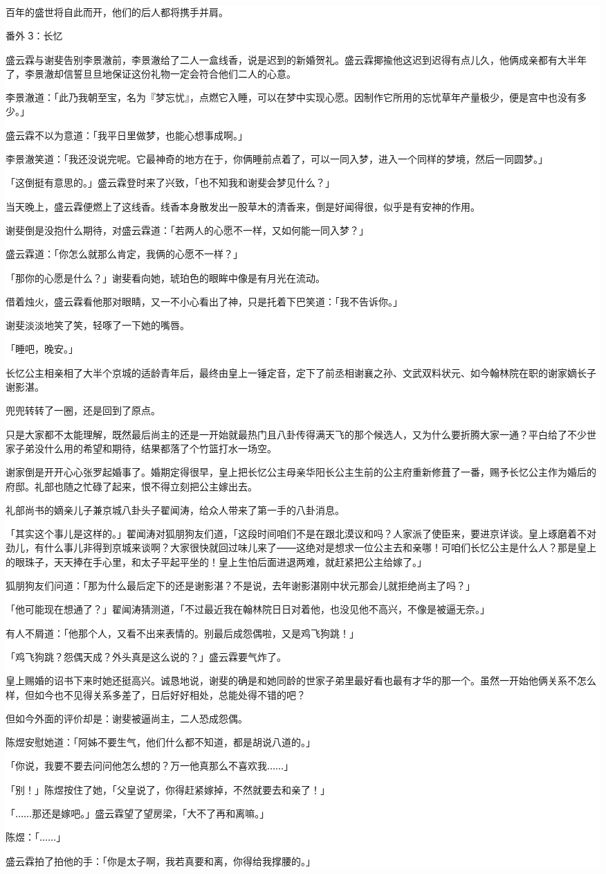 百年的盛世将自此而开，他们的后人都将携手并肩。

番外 3：长忆

盛云霖与谢斐告别李景澈前，李景澈给了二人一盒线香，说是迟到的新婚贺礼。盛云霖揶揄他这迟到迟得有点儿久，他俩成亲都有大半年了，李景澈却信誓旦旦地保证这份礼物一定会符合他们二人的心意。

李景澈道：「此乃我朝至宝，名为『梦忘忧』，点燃它入睡，可以在梦中实现心愿。因制作它所用的忘忧草年产量极少，便是宫中也没有多少。」

盛云霖不以为意道：「我平日里做梦，也能心想事成啊。」

李景澈笑道：「我还没说完呢。它最神奇的地方在于，你俩睡前点着了，可以一同入梦，进入一个同样的梦境，然后一同圆梦。」

「这倒挺有意思的。」盛云霖登时来了兴致，「也不知我和谢斐会梦见什么？」

当天晚上，盛云霖便燃上了这线香。线香本身散发出一股草木的清香来，倒是好闻得很，似乎是有安神的作用。

谢斐倒是没抱什么期待，对盛云霖道：「若两人的心愿不一样，又如何能一同入梦？」

盛云霖道：「你怎么就那么肯定，我俩的心愿不一样？」

「那你的心愿是什么？」谢斐看向她，琥珀色的眼眸中像是有月光在流动。

借着烛火，盛云霖看他那对眼睛，又一不小心看出了神，只是托着下巴笑道：「我不告诉你。」

谢斐淡淡地笑了笑，轻啄了一下她的嘴唇。

「睡吧，晚安。」

长忆公主相亲相了大半个京城的适龄青年后，最终由皇上一锤定音，定下了前丞相谢襄之孙、文武双料状元、如今翰林院在职的谢家嫡长子谢影湛。

兜兜转转了一圈，还是回到了原点。

只是大家都不太能理解，既然最后尚主的还是一开始就最热门且八卦传得满天飞的那个候选人，又为什么要折腾大家一通？平白给了不少世家子弟没什么用的希望和期待，结果都落了个竹篮打水一场空。

谢家倒是开开心心张罗起婚事了。婚期定得很早，皇上把长忆公主母亲华阳长公主生前的公主府重新修葺了一番，赐予长忆公主作为婚后的府邸。礼部也随之忙碌了起来，恨不得立刻把公主嫁出去。

礼部尚书的嫡亲儿子兼京城八卦头子翟闻涛，给众人带来了第一手的八卦消息。

「其实这个事儿是这样的。」翟闻涛对狐朋狗友们道，「这段时间咱们不是在跟北漠议和吗？人家派了使臣来，要进京详谈。皇上琢磨着不对劲儿，有什么事儿非得到京城来谈啊？大家很快就回过味儿来了——这绝对是想求一位公主去和亲哪！可咱们长忆公主是什么人？那是皇上的眼珠子，天天捧在手心里，和太子平起平坐的！皇上生怕后面进退两难，就赶紧把公主给嫁了。」

狐朋狗友们问道：「那为什么最后定下的还是谢影湛？不是说，去年谢影湛刚中状元那会儿就拒绝尚主了吗？」

「他可能现在想通了？」翟闻涛猜测道，「不过最近我在翰林院日日对着他，也没见他不高兴，不像是被逼无奈。」

有人不屑道：「他那个人，又看不出来表情的。别最后成怨偶啦，又是鸡飞狗跳！」

「鸡飞狗跳？怨偶天成？外头真是这么说的？」盛云霖要气炸了。

皇上赐婚的诏书下来时她还挺高兴。诚恳地说，谢斐的确是和她同龄的世家子弟里最好看也最有才华的那一个。虽然一开始他俩关系不怎么样，但如今也不见得关系多差了，日后好好相处，总能处得不错的吧？

但如今外面的评价却是：谢斐被逼尚主，二人恐成怨偶。

陈煜安慰她道：「阿姊不要生气，他们什么都不知道，都是胡说八道的。」

「你说，我要不要去问问他怎么想的？万一他真那么不喜欢我……」

「别！」陈煜按住了她，「父皇说了，你得赶紧嫁掉，不然就要去和亲了！」

「……那还是嫁吧。」盛云霖望了望房梁，「大不了再和离嘛。」

陈煜：「……」

盛云霖拍了拍他的手：「你是太子啊，我若真要和离，你得给我撑腰的。」
